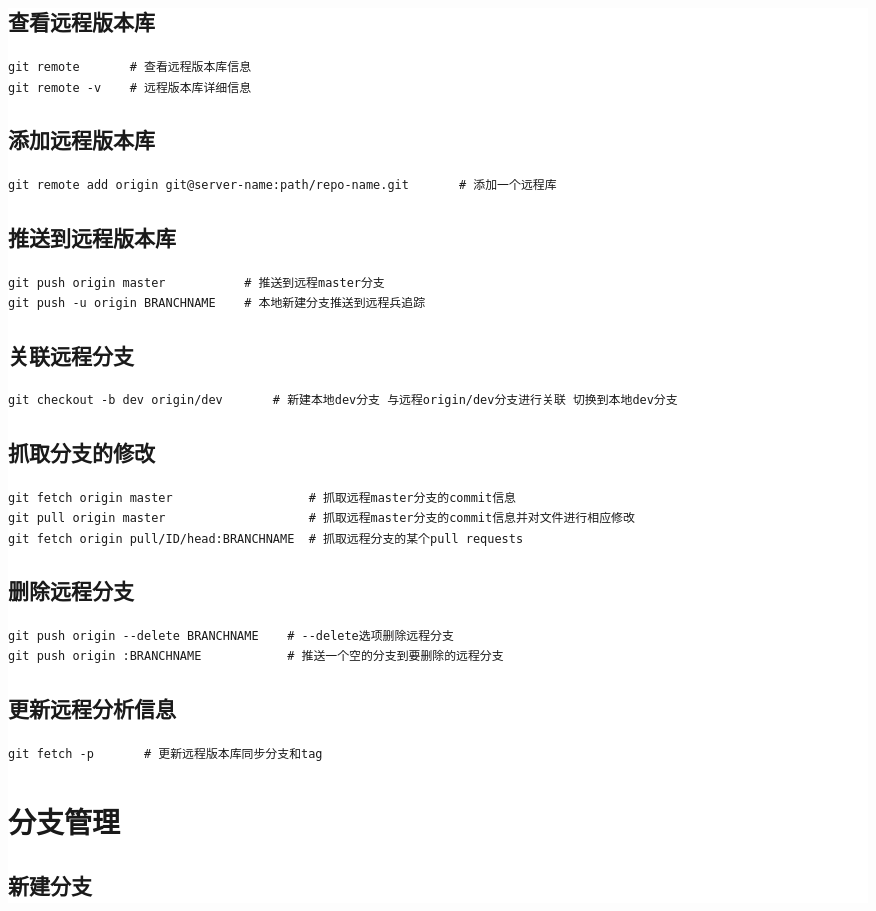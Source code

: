 ## 查看远程版本库

```shell
git remote       # 查看远程版本库信息
git remote -v    # 远程版本库详细信息
```

## 添加远程版本库

```shell
git remote add origin git@server-name:path/repo-name.git       # 添加一个远程库
```

## 推送到远程版本库

```shell
git push origin master           # 推送到远程master分支
git push -u origin BRANCHNAME    # 本地新建分支推送到远程兵追踪
```

## 关联远程分支

```shell
git checkout -b dev origin/dev       # 新建本地dev分支 与远程origin/dev分支进行关联 切换到本地dev分支
```

## 抓取分支的修改

```shell
git fetch origin master                   # 抓取远程master分支的commit信息
git pull origin master                    # 抓取远程master分支的commit信息并对文件进行相应修改
git fetch origin pull/ID/head:BRANCHNAME  # 抓取远程分支的某个pull requests
```

## 删除远程分支

```shell
git push origin --delete BRANCHNAME    # --delete选项删除远程分支
git push origin :BRANCHNAME            # 推送一个空的分支到要删除的远程分支
```

## 更新远程分析信息

```shell
git fetch -p       # 更新远程版本库同步分支和tag
```

# 分支管理

## 新建分支
